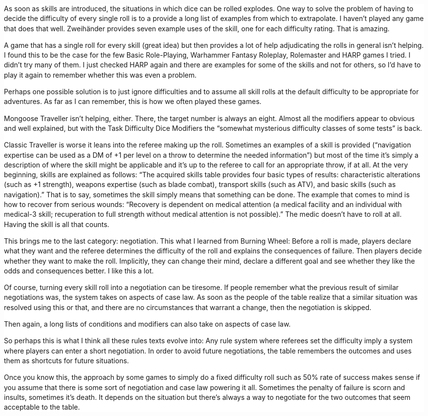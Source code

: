 <p>As soon as skills are introduced, the situations in which dice can be rolled explodes. One way to solve the problem of having to decide the difficulty of every single roll is to a provide a long list of examples from which to extrapolate. I haven&rsquo;t played any game that does that well. Zweihänder provides seven example uses of the skill, one for each difficulty rating. That is amazing.</p>

<p>A game that has a single roll for every skill (great idea) but then provides a lot of help adjudicating the rolls in general isn&rsquo;t helping. I found this to be the case for the few Basic Role-Playing, Warhammer Fantasy Roleplay, Rolemaster and HARP games I tried. I didn&rsquo;t try many of them. I just checked HARP again and there are examples for some of the skills and not for others, so I&rsquo;d have to play it again to remember whether this was even a problem.</p>

<p>Perhaps one possible solution is to just ignore difficulties and to assume all skill rolls at the default difficulty to be appropriate for adventures. As far as I can remember, this is how we often played these games.</p>

<p>Mongoose Traveller isn&rsquo;t helping, either. There, the target number is always an eight. Almost all the modifiers appear to obvious and well explained, but with the Task Difficulty Dice Modifiers the &ldquo;somewhat mysterious difficulty classes of some tests&rdquo; is back.</p>

<p>Classic Traveller is worse it leans into the referee making up the roll. Sometimes an examples of a skill is provided (&ldquo;navigation expertise can be used as a DM of +1 per level on a throw to determine the needed information&rdquo;) but most of the time it&rsquo;s simply a description of where the skill might be applicable and it&rsquo;s up to the referee to call for an appropriate throw, if at all. At the very beginning, skills are explained as follows: &ldquo;The acquired skills table provides four basic types of results: characteristic alterations (such as +1 strength), weapons expertise (such as blade combat), transport skills (such as ATV), and basic skills (such as navigation).&rdquo; That is to say, sometimes the skill simply means that something can be done. The example that comes to mind is how to recover from serious wounds: &ldquo;Recovery is dependent on medical attention (a medical facility and an individual with medical-3 skill; recuperation to full strength without medical attention is not possible).&rdquo; The medic doesn&rsquo;t have to roll at all. Having the skill is all that counts.</p>

<p>This brings me to the last category: negotiation. This what I learned from Burning Wheel: Before a roll is made, players declare what they want and the referee determines the difficulty of the roll and explains the consequences of failure. Then players decide whether they want to make the roll. Implicitly, they can change their mind, declare a different goal and see whether they like the odds and consequences better. I like this a lot.</p>

<p>Of course, turning every skill roll into a negotiation can be tiresome. If people remember what the previous result of similar negotiations was, the system takes on aspects of case law. As soon as the people of the table realize that a similar situation was resolved using this or that, and there are no circumstances that warrant a change, then the negotiation is skipped.</p>

<p>Then again, a long lists of conditions and modifiers can also take on aspects of case law.</p>

<p>So perhaps this is what I think all these rules texts evolve into: Any rule system where referees set the difficulty imply a system where players can enter a short negotiation. In order to avoid future negotiations, the table remembers the outcomes and uses them as shortcuts for future situations.</p>

<p>Once you know this, the approach by some games to simply do a fixed difficulty roll such as 50% rate of success makes sense if you assume that there is some sort of negotiation and case law powering it all. Sometimes the penalty of failure is scorn and insults, sometimes it&rsquo;s death. It depends on the situation but there&rsquo;s always a way to negotiate for the two outcomes that seem acceptable to the table.</p>
